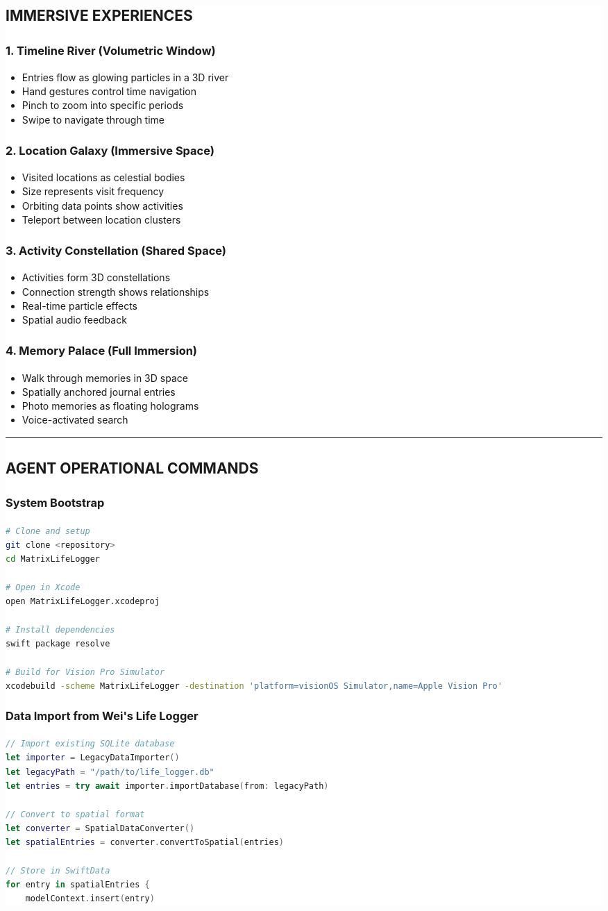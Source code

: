 
## IMMERSIVE EXPERIENCES

### 1. **Timeline River** (Volumetric Window)
- Entries flow as glowing particles in a 3D river
- Hand gestures control time navigation
- Pinch to zoom into specific periods
- Swipe to navigate through time

### 2. **Location Galaxy** (Immersive Space)
- Visited locations as celestial bodies
- Size represents visit frequency
- Orbiting data points show activities
- Teleport between location clusters

### 3. **Activity Constellation** (Shared Space)
- Activities form 3D constellations
- Connection strength shows relationships
- Real-time particle effects
- Spatial audio feedback

### 4. **Memory Palace** (Full Immersion)
- Walk through memories in 3D space
- Spatially anchored journal entries
- Photo memories as floating holograms
- Voice-activated search

---

## AGENT OPERATIONAL COMMANDS

### System Bootstrap
```bash
# Clone and setup
git clone <repository>
cd MatrixLifeLogger

# Open in Xcode
open MatrixLifeLogger.xcodeproj

# Install dependencies
swift package resolve

# Build for Vision Pro Simulator
xcodebuild -scheme MatrixLifeLogger -destination 'platform=visionOS Simulator,name=Apple Vision Pro'
```

### Data Import from Wei's Life Logger
```swift
// Import existing SQLite database
let importer = LegacyDataImporter()
let legacyPath = "/path/to/life_logger.db"
let entries = try await importer.importDatabase(from: legacyPath)

// Convert to spatial format
let converter = SpatialDataConverter()
let spatialEntries = converter.convertToSpatial(entries)

// Store in SwiftData
for entry in spatialEntries {
    modelContext.insert(entry)
```